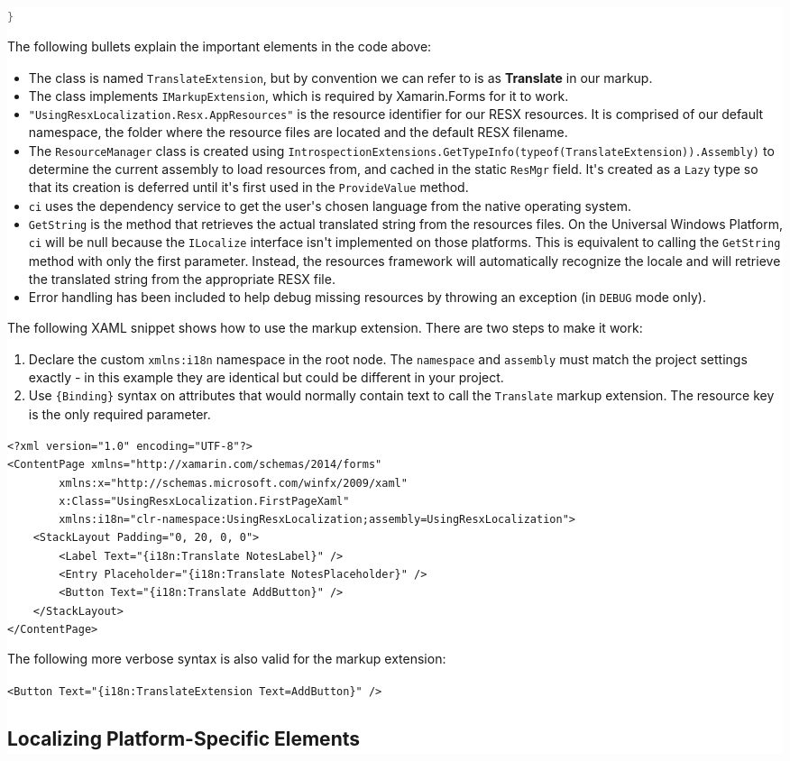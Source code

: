 ```csharp
}
```

The following bullets explain the important elements in the code above:

- The class is named `TranslateExtension`, but by convention we can refer to is as **Translate** in our markup.
- The class implements `IMarkupExtension`, which is required by Xamarin.Forms for it to work.
- `"UsingResxLocalization.Resx.AppResources"` is the resource identifier for our RESX resources. It is comprised of our default namespace, the folder where the resource files are located and the default RESX filename.
- The `ResourceManager` class is created using `IntrospectionExtensions.GetTypeInfo(typeof(TranslateExtension)).Assembly)` to determine the current assembly to load resources from, and cached in the static `ResMgr` field. It's created as a `Lazy` type so that its creation is deferred until it's first used in the `ProvideValue` method.
- `ci` uses the dependency service to get the user's chosen language from the native operating system.
- `GetString` is the method that retrieves the actual translated string from the resources files. On the Universal Windows Platform, `ci` will be null because the `ILocalize` interface isn't implemented on those platforms. This is equivalent to calling the `GetString` method with only the first parameter. Instead, the resources framework will automatically recognize the locale and will retrieve the translated string from the appropriate RESX file.
- Error handling has been included to help debug missing resources by throwing an exception (in `DEBUG` mode only).

The following XAML snippet shows how to use the markup extension. There are two steps to make it work:

1. Declare the custom `xmlns:i18n` namespace in the root node. The `namespace` and `assembly` must match the project settings exactly - in this example they are identical but could be different in your project.
2. Use `{Binding}` syntax on attributes that would normally contain text to call the `Translate` markup extension. The resource key is the only required parameter.

```xaml
<?xml version="1.0" encoding="UTF-8"?>
<ContentPage xmlns="http://xamarin.com/schemas/2014/forms"
        xmlns:x="http://schemas.microsoft.com/winfx/2009/xaml"
        x:Class="UsingResxLocalization.FirstPageXaml"
        xmlns:i18n="clr-namespace:UsingResxLocalization;assembly=UsingResxLocalization">
    <StackLayout Padding="0, 20, 0, 0">
        <Label Text="{i18n:Translate NotesLabel}" />
        <Entry Placeholder="{i18n:Translate NotesPlaceholder}" />
        <Button Text="{i18n:Translate AddButton}" />
    </StackLayout>
</ContentPage>
```

The following more verbose syntax is also valid for the markup extension:

```xaml
<Button Text="{i18n:TranslateExtension Text=AddButton}" />
```

## Localizing Platform-Specific Elements
